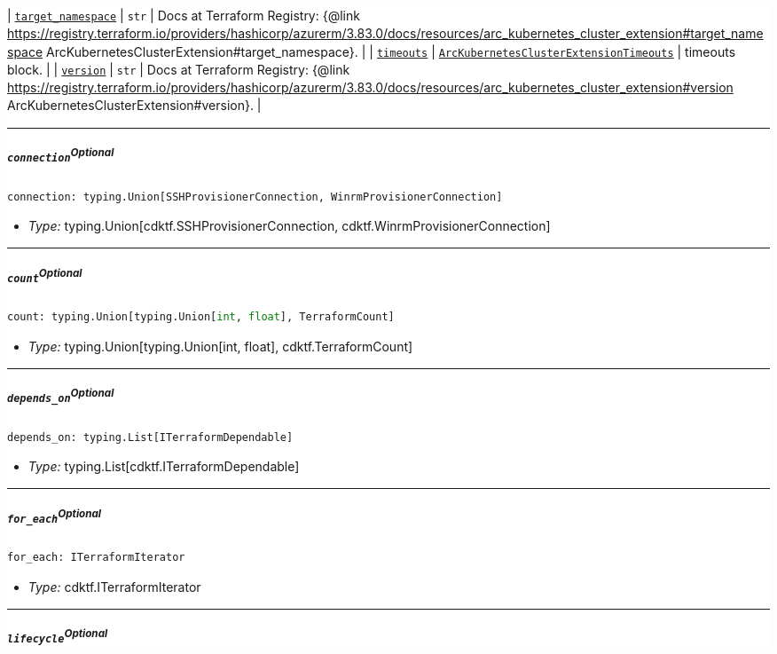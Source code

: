 | <code><a href="#@cdktf/provider-azurerm.arcKubernetesClusterExtension.ArcKubernetesClusterExtensionConfig.property.targetNamespace">target_namespace</a></code> | <code>str</code> | Docs at Terraform Registry: {@link https://registry.terraform.io/providers/hashicorp/azurerm/3.83.0/docs/resources/arc_kubernetes_cluster_extension#target_namespace ArcKubernetesClusterExtension#target_namespace}. |
| <code><a href="#@cdktf/provider-azurerm.arcKubernetesClusterExtension.ArcKubernetesClusterExtensionConfig.property.timeouts">timeouts</a></code> | <code><a href="#@cdktf/provider-azurerm.arcKubernetesClusterExtension.ArcKubernetesClusterExtensionTimeouts">ArcKubernetesClusterExtensionTimeouts</a></code> | timeouts block. |
| <code><a href="#@cdktf/provider-azurerm.arcKubernetesClusterExtension.ArcKubernetesClusterExtensionConfig.property.version">version</a></code> | <code>str</code> | Docs at Terraform Registry: {@link https://registry.terraform.io/providers/hashicorp/azurerm/3.83.0/docs/resources/arc_kubernetes_cluster_extension#version ArcKubernetesClusterExtension#version}. |

---

##### `connection`<sup>Optional</sup> <a name="connection" id="@cdktf/provider-azurerm.arcKubernetesClusterExtension.ArcKubernetesClusterExtensionConfig.property.connection"></a>

```python
connection: typing.Union[SSHProvisionerConnection, WinrmProvisionerConnection]
```

- *Type:* typing.Union[cdktf.SSHProvisionerConnection, cdktf.WinrmProvisionerConnection]

---

##### `count`<sup>Optional</sup> <a name="count" id="@cdktf/provider-azurerm.arcKubernetesClusterExtension.ArcKubernetesClusterExtensionConfig.property.count"></a>

```python
count: typing.Union[typing.Union[int, float], TerraformCount]
```

- *Type:* typing.Union[typing.Union[int, float], cdktf.TerraformCount]

---

##### `depends_on`<sup>Optional</sup> <a name="depends_on" id="@cdktf/provider-azurerm.arcKubernetesClusterExtension.ArcKubernetesClusterExtensionConfig.property.dependsOn"></a>

```python
depends_on: typing.List[ITerraformDependable]
```

- *Type:* typing.List[cdktf.ITerraformDependable]

---

##### `for_each`<sup>Optional</sup> <a name="for_each" id="@cdktf/provider-azurerm.arcKubernetesClusterExtension.ArcKubernetesClusterExtensionConfig.property.forEach"></a>

```python
for_each: ITerraformIterator
```

- *Type:* cdktf.ITerraformIterator

---

##### `lifecycle`<sup>Optional</sup> <a name="lifecycle" id="@cdktf/provider-azurerm.arcKubernetesClusterExtension.ArcKubernetesClusterExtensionConfig.property.lifecycle"></a>
